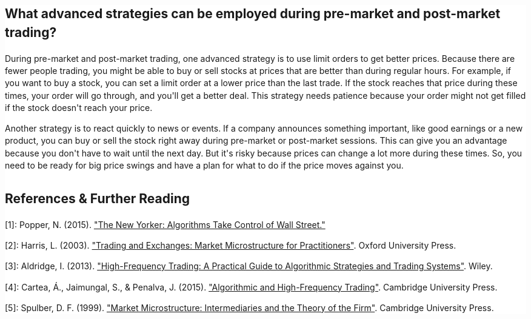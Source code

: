 ## What advanced strategies can be employed during pre-market and post-market trading?

During pre-market and post-market trading, one advanced strategy is to use limit orders to get better prices. Because there are fewer people trading, you might be able to buy or sell stocks at prices that are better than during regular hours. For example, if you want to buy a stock, you can set a limit order at a lower price than the last trade. If the stock reaches that price during these times, your order will go through, and you'll get a better deal. This strategy needs patience because your order might not get filled if the stock doesn't reach your price.

Another strategy is to react quickly to news or events. If a company announces something important, like good earnings or a new product, you can buy or sell the stock right away during pre-market or post-market sessions. This can give you an advantage because you don't have to wait until the next day. But it's risky because prices can change a lot more during these times. So, you need to be ready for big price swings and have a plan for what to do if the price moves against you.

## References & Further Reading

[1]: Popper, N. (2015). ["The New Yorker: Algorithms Take Control of Wall Street."](https://www.newyorker.com/magazine/2024/04/01/has-capitalism-been-replaced-by-technofeudalism)

[2]: Harris, L. (2003). ["Trading and Exchanges: Market Microstructure for Practitioners"](https://www.amazon.com/Trading-Exchanges-Market-Microstructure-Practitioners/dp/0195144708). Oxford University Press.

[3]: Aldridge, I. (2013). ["High-Frequency Trading: A Practical Guide to Algorithmic Strategies and Trading Systems"](https://onlinelibrary.wiley.com/doi/pdf/10.1002/9781119203803.fmatter). Wiley.

[4]: Cartea, Á., Jaimungal, S., & Penalva, J. (2015). ["Algorithmic and High-Frequency Trading"](https://assets.cambridge.org/97811070/91146/frontmatter/9781107091146_frontmatter.pdf). Cambridge University Press.

[5]: Spulber, D. F. (1999). ["Market Microstructure: Intermediaries and the Theory of the Firm"](https://www.semanticscholar.org/paper/Market-Microstructure%3A-Intermediaries-and-the-of-Spulber/885817816a708304e1305a5d35ba3ce69a135165). Cambridge University Press.